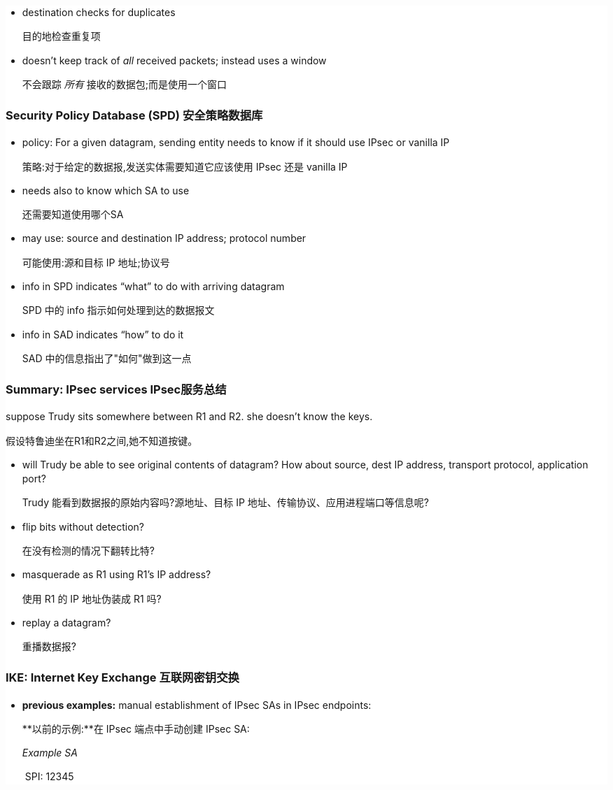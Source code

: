   - destination checks for duplicates

    目的地检查重复项

  - doesn’t keep track of *all* received packets; instead uses a window

    不会跟踪 *所有* 接收的数据包;而是使用一个窗口

### Security Policy Database (SPD)  安全策略数据库

- policy: For a given datagram, sending entity needs to know if it should use IPsec or vanilla IP

  策略:对于给定的数据报,发送实体需要知道它应该使用 IPsec 还是 vanilla IP

- needs also to know which SA to use

  还需要知道使用哪个SA

- may use: source and destination IP address; protocol number

  可能使用:源和目标 IP 地址;协议号

- info in SPD indicates “what” to do with arriving datagram 

  SPD 中的 info 指示如何处理到达的数据报文

- info in SAD indicates “how” to do it

  SAD 中的信息指出了"如何"做到这一点

### Summary: IPsec services  IPsec服务总结

suppose Trudy sits somewhere between R1 and R2. she doesn’t know the keys. 

假设特鲁迪坐在R1和R2之间,她不知道按键。

- will Trudy be able to see original contents of datagram? How about source, dest IP address, transport protocol, application port?

  Trudy 能看到数据报的原始内容吗?源地址、目标 IP 地址、传输协议、应用进程端口等信息呢?

- flip bits without detection?

  在没有检测的情况下翻转比特?

- masquerade as R1 using R1’s IP address?

  使用 R1 的 IP 地址伪装成 R1 吗?

- replay a datagram?

  重播数据报?

### IKE: Internet Key Exchange  互联网密钥交换

- **previous examples:** manual establishment of IPsec SAs in IPsec endpoints:

  **以前的示例:**在 IPsec 端点中手动创建 IPsec SA:

  *Example SA*

  ​	SPI: 12345

